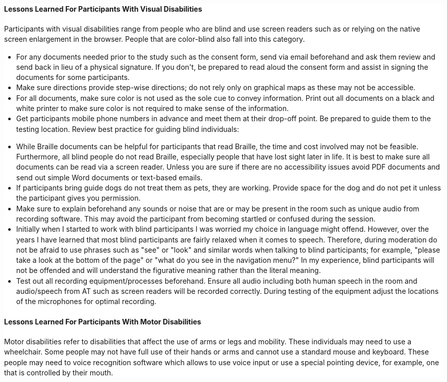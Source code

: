 <h4>Lessons Learned For Participants With Visual Disabilities</h4>

<p>Participants with visual disabilities range from people who are blind and use screen readers such as  or relying on the native screen enlargement in the browser. People that are color-blind also fall into this category.</p>

<ul>

<li>For any documents needed prior to the study such as the consent form, send via email beforehand and ask them review and send back in lieu of a physical signature.  If you don't, be prepared to read aloud the consent form and assist in signing the documents for some participants.</li>

<li>Make sure directions provide step-wise directions; do not rely only on graphical maps as these may not be accessible.</li>

<li>For all documents, make sure color is not used as the sole cue to convey information.  Print out all documents on a black and white printer to make sure color is not required to make sense of the information.</li>

<li>Get participants mobile phone numbers in advance and meet them at their drop-off point. Be prepared to guide them to the testing location. Review best practice for guiding blind individuals:<br />

<figure class="video-container"><iframe data-src="https://www.youtube.com/embed/dnTRtWDFz84" width="600" height="480" frameborder="0" webkitallowfullscreen mozallowfullscreen allowfullscreen></iframe></figure></li>

<li>While Braille documents can be helpful for participants that read Braille, the time and cost involved may not be feasible. Furthermore, all blind people do not read Braille, especially people that have lost sight later in life. It is best to make sure all documents can be read via a screen reader. Unless you are sure if there are no accessibility issues avoid PDF documents and send out simple Word documents or text-based emails.</li>

<li>If participants bring guide dogs do not treat them as pets, they are working. Provide space for the dog and do not pet it unless the participant gives you permission.</li>

<li>Make sure to explain beforehand any sounds or noise that are or may be present in the room such as unique audio from recording software. This may avoid the participant from becoming startled or confused during the session.</li>

<li>Initially when I started to work with blind participants I was worried my choice in language might offend. However, over the years I have learned that most blind participants are fairly relaxed when it comes to speech. Therefore, during moderation do not be afraid to use phrases such as "see" or "look" and similar words when talking to blind participants; for example, "please take a look at the bottom of the page" or "what do you see in the navigation menu?"  In my experience, blind participants will not be offended and will understand the figurative meaning rather than the literal meaning.</li>

<li>Test out all recording equipment/processes beforehand.  Ensure all audio including both human speech in the room and audio/speech from AT such as screen readers will be recorded correctly.  During testing of the equipment adjust the locations of the microphones for optimal recording.</li>
</ul>

<h4>Lessons Learned For Participants With Motor Disabilities</h4>

<p>Motor disabilities refer to disabilities that affect the use of arms or legs and mobility. These individuals may need to use a wheelchair. Some people may not have full use of their hands or arms and cannot use a standard mouse and keyboard. These people may need to voice recognition software which allows to use voice input or use a special pointing device, for example, one that is controlled by their mouth.</p>
